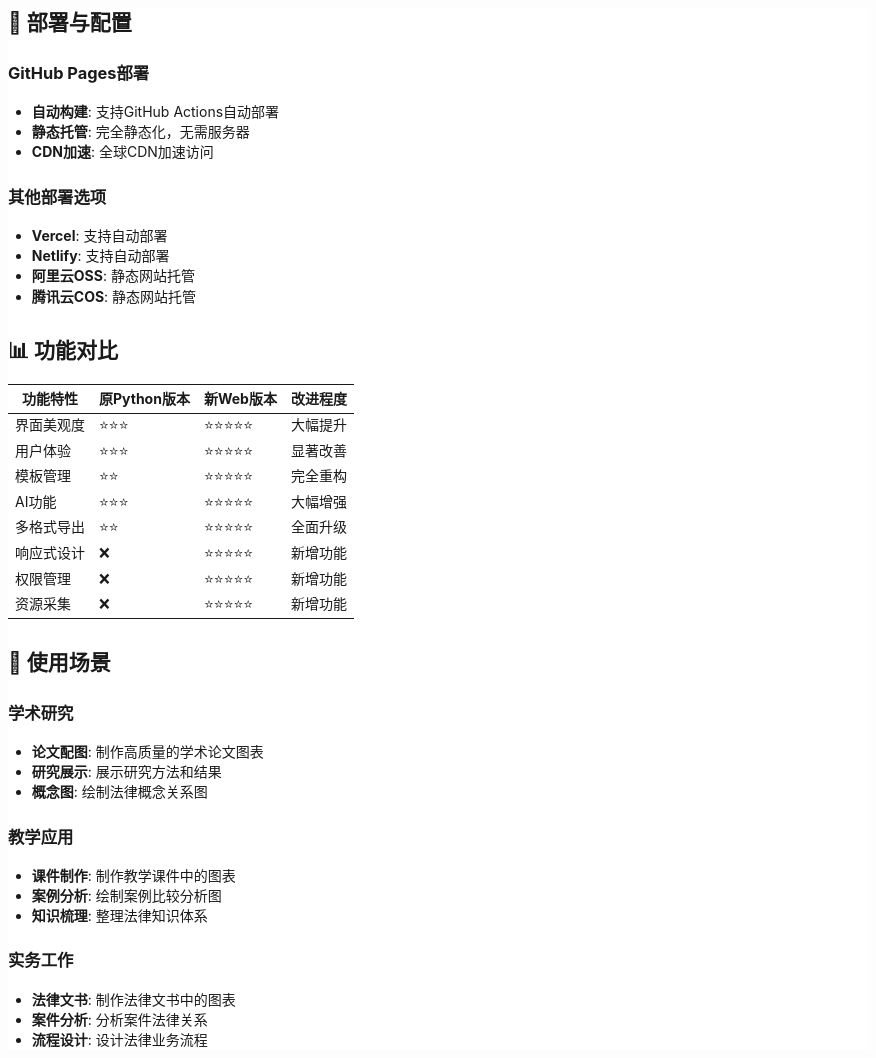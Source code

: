 ## 🔧 部署与配置

### GitHub Pages部署
- **自动构建**: 支持GitHub Actions自动部署
- **静态托管**: 完全静态化，无需服务器
- **CDN加速**: 全球CDN加速访问

### 其他部署选项
- **Vercel**: 支持自动部署
- **Netlify**: 支持自动部署
- **阿里云OSS**: 静态网站托管
- **腾讯云COS**: 静态网站托管

## 📊 功能对比

| 功能特性 | 原Python版本 | 新Web版本 | 改进程度 |
|---------|-------------|-----------|----------|
| 界面美观度 | ⭐⭐⭐ | ⭐⭐⭐⭐⭐ | 大幅提升 |
| 用户体验 | ⭐⭐⭐ | ⭐⭐⭐⭐⭐ | 显著改善 |
| 模板管理 | ⭐⭐ | ⭐⭐⭐⭐⭐ | 完全重构 |
| AI功能 | ⭐⭐⭐ | ⭐⭐⭐⭐⭐ | 大幅增强 |
| 多格式导出 | ⭐⭐ | ⭐⭐⭐⭐⭐ | 全面升级 |
| 响应式设计 | ❌ | ⭐⭐⭐⭐⭐ | 新增功能 |
| 权限管理 | ❌ | ⭐⭐⭐⭐⭐ | 新增功能 |
| 资源采集 | ❌ | ⭐⭐⭐⭐⭐ | 新增功能 |

## 🎯 使用场景

### 学术研究
- **论文配图**: 制作高质量的学术论文图表
- **研究展示**: 展示研究方法和结果
- **概念图**: 绘制法律概念关系图

### 教学应用
- **课件制作**: 制作教学课件中的图表
- **案例分析**: 绘制案例比较分析图
- **知识梳理**: 整理法律知识体系

### 实务工作
- **法律文书**: 制作法律文书中的图表
- **案件分析**: 分析案件法律关系
- **流程设计**: 设计法律业务流程
